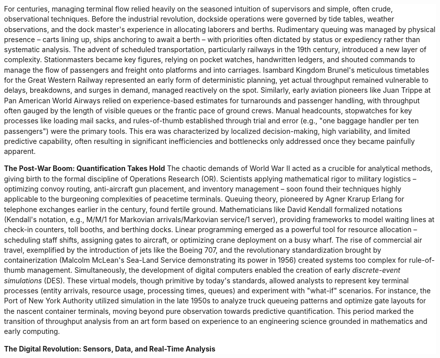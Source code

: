 For centuries, managing terminal flow relied heavily on the seasoned intuition of supervisors and simple, often crude, observational techniques. Before the industrial revolution, dockside operations were governed by tide tables, weather observations, and the dock master's experience in allocating laborers and berths. Rudimentary queuing was managed by physical presence – carts lining up, ships anchoring to await a berth – with priorities often dictated by status or expediency rather than systematic analysis. The advent of scheduled transportation, particularly railways in the 19th century, introduced a new layer of complexity. Stationmasters became key figures, relying on pocket watches, handwritten ledgers, and shouted commands to manage the flow of passengers and freight onto platforms and into carriages. Isambard Kingdom Brunel's meticulous timetables for the Great Western Railway represented an early form of deterministic planning, yet actual throughput remained vulnerable to delays, breakdowns, and surges in demand, managed reactively on the spot. Similarly, early aviation pioneers like Juan Trippe at Pan American World Airways relied on experience-based estimates for turnarounds and passenger handling, with throughput often gauged by the length of visible queues or the frantic pace of ground crews. Manual headcounts, stopwatches for key processes like loading mail sacks, and rules-of-thumb established through trial and error (e.g., "one baggage handler per ten passengers") were the primary tools. This era was characterized by localized decision-making, high variability, and limited predictive capability, often resulting in significant inefficiencies and bottlenecks only addressed once they became painfully apparent.

**The Post-War Boom: Quantification Takes Hold**
The chaotic demands of World War II acted as a crucible for analytical methods, giving birth to the formal discipline of Operations Research (OR). Scientists applying mathematical rigor to military logistics – optimizing convoy routing, anti-aircraft gun placement, and inventory management – soon found their techniques highly applicable to the burgeoning complexities of peacetime terminals. Queuing theory, pioneered by Agner Krarup Erlang for telephone exchanges earlier in the century, found fertile ground. Mathematicians like David Kendall formalized notations (Kendall's notation, e.g., M/M/1 for Markovian arrivals/Markovian service/1 server), providing frameworks to model waiting lines at check-in counters, toll booths, and berthing docks. Linear programming emerged as a powerful tool for resource allocation – scheduling staff shifts, assigning gates to aircraft, or optimizing crane deployment on a busy wharf. The rise of commercial air travel, exemplified by the introduction of jets like the Boeing 707, and the revolutionary standardization brought by containerization (Malcolm McLean's Sea-Land Service demonstrating its power in 1956) created systems too complex for rule-of-thumb management. Simultaneously, the development of digital computers enabled the creation of early *discrete-event simulations* (DES). These virtual models, though primitive by today's standards, allowed analysts to represent key terminal processes (entity arrivals, resource usage, processing times, queues) and experiment with "what-if" scenarios. For instance, the Port of New York Authority utilized simulation in the late 1950s to analyze truck queueing patterns and optimize gate layouts for the nascent container terminals, moving beyond pure observation towards predictive quantification. This period marked the transition of throughput analysis from an art form based on experience to an engineering science grounded in mathematics and early computing.

**The Digital Revolution: Sensors, Data, and Real-Time Analysis**